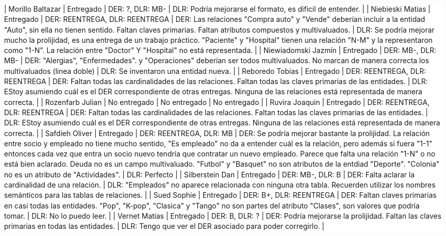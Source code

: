 | Morillo Baltazar          | Entregado    | DER: ?, DLR: MB-               | DLR: Podría mejorarse el formato, es dificil de entender.                                                                                                                                                                                                                                                                                                                                                                                                                                                  |
| Niebieski Matias          | Entregado    | DER: REENTREGA, DLR: REENTREGA | DER: Las relaciones "Compra auto" y "Vende" deberían incluir a la entidad "Auto", sin ella no tienen sentido. Faltan claves primarias. Faltan atributos compuestos y multivaluados. \| DLR: Se podría mejorar mucho la prolijidad, es una entrega de un trabajo práctico. "Paciente" y "Hospital" tienen una relación "N-M" y la representaron como "1-N". La relación entre "Doctor" Y "Hospital" no está representada.                                                                                   |
| Niewiadomski Jazmín       | Entregado    | DER: MB-, DLR: MB-             | DER: "Alergias", "Enfermedades". y "Operaciones" deberían ser todos multivaluados. No marcan de manera correcta los multivaluados (linea doble) \| DLR: Se inventaron una entidad nueva.                                                                                                                                                                                                                                                                                                                   |
| Reboredo Tobias           | Entregado    | DER: REENTREGA, DLR: REENTREGA | DER: Faltan todas las cardinalidades de las relaciones. Faltan todas las claves primarias de las entidades. \| DLR: EStoy asumiendo cuál es el DER correspondiente de otras entregas. Ninguna de las relaciones está representada de manera correcta.                                                                                                                                                                                                                                                      |
| Rozenfarb Julian          | No entregado | No entregado                   | No entregado                                                                                                                                                                                                                                                                                                                                                                                                                                                                                               |
| Ruvira Joaquin            | Entregado    | DER: REENTREGA, DLR: REENTREGA | DER: Faltan todas las cardinalidades de las relaciones. Faltan todas las claves primarias de las entidades. \| DLR: EStoy asumiendo cuál es el DER correspondiente de otras entregas. Ninguna de las relaciones está representada de manera correcta.                                                                                                                                                                                                                                                      |
| Safdieh Oliver            | Entregado    | DER: REENTREGA, DLR: MB        | DER: Se podría mejorar bastante la prolijidad. La relación entre socio y empleado no tiene mucho sentido, "Es empleado" no da a entender cuál es la relación, pero además si fuera "1-1" entonces cada vez que entra un socio nuevo tendría que contratar un nuevo empleado. Parece que falta una relación "1-N" o no está bien aclarado. Deuda no es un campo multivaluado. "Futbol" y "Basquet" no son atributos de la entdiad "Deporte". "Colonia" no es un atributo de "Actividades". \| DLR: Perfecto |
| Silberstein Dan           | Entregado    | DER: MB-, DLR: B               | DER: Falta aclarar la cardinalidad de una relación. \| DLR: "Empleados" no aparece relacionada con ninguna otra tabla. Recuerden utilizar los nombres semánticos para las tablas de relaciones.                                                                                                                                                                                                                                                                                                            |
| Sued Sophie               | Entregado    | DER: B+, DLR: REENTREGA        | DER: Faltan claves primarias en casi todas las entidades. "Pop", "K-pop", "Clasica" y "Tango" no son partes del atributo "Clases", son valores que podría tomar. \| DLR: No lo puedo leer.                                                                                                                                                                                                                                                                                                                 |
| Vernet Matias             | Entregado    | DER: B, DLR: ?                 | DER: Podría mejorarse la prolijidad. Faltan las claves primarias en todas las entidades. \| DLR: Tengo que ver el DER asociado para poder corregirlo.                                                                                                                                                                                                                                                                                                                                                      |